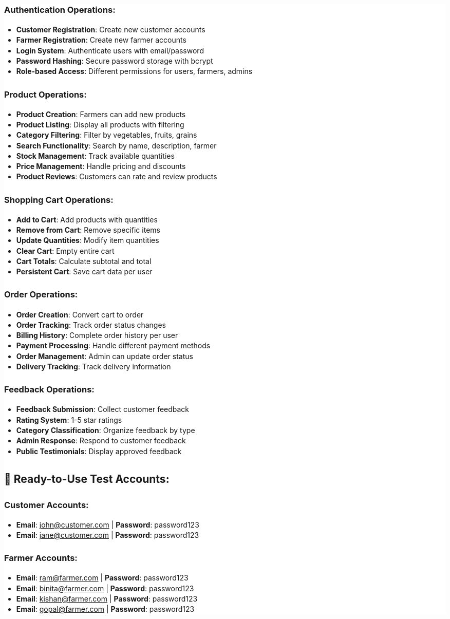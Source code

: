 ### Authentication Operations:
- **Customer Registration**: Create new customer accounts
- **Farmer Registration**: Create new farmer accounts
- **Login System**: Authenticate users with email/password
- **Password Hashing**: Secure password storage with bcrypt
- **Role-based Access**: Different permissions for users, farmers, admins

### Product Operations:
- **Product Creation**: Farmers can add new products
- **Product Listing**: Display all products with filtering
- **Category Filtering**: Filter by vegetables, fruits, grains
- **Search Functionality**: Search by name, description, farmer
- **Stock Management**: Track available quantities
- **Price Management**: Handle pricing and discounts
- **Product Reviews**: Customers can rate and review products

### Shopping Cart Operations:
- **Add to Cart**: Add products with quantities
- **Remove from Cart**: Remove specific items
- **Update Quantities**: Modify item quantities
- **Clear Cart**: Empty entire cart
- **Cart Totals**: Calculate subtotal and total
- **Persistent Cart**: Save cart data per user

### Order Operations:
- **Order Creation**: Convert cart to order
- **Order Tracking**: Track order status changes
- **Billing History**: Complete order history per user
- **Payment Processing**: Handle different payment methods
- **Order Management**: Admin can update order status
- **Delivery Tracking**: Track delivery information

### Feedback Operations:
- **Feedback Submission**: Collect customer feedback
- **Rating System**: 1-5 star ratings
- **Category Classification**: Organize feedback by type
- **Admin Response**: Respond to customer feedback
- **Public Testimonials**: Display approved feedback

## 🚀 Ready-to-Use Test Accounts:

### Customer Accounts:
- **Email**: john@customer.com | **Password**: password123
- **Email**: jane@customer.com | **Password**: password123

### Farmer Accounts:
- **Email**: ram@farmer.com | **Password**: password123
- **Email**: binita@farmer.com | **Password**: password123
- **Email**: kishan@farmer.com | **Password**: password123
- **Email**: gopal@farmer.com | **Password**: password123
